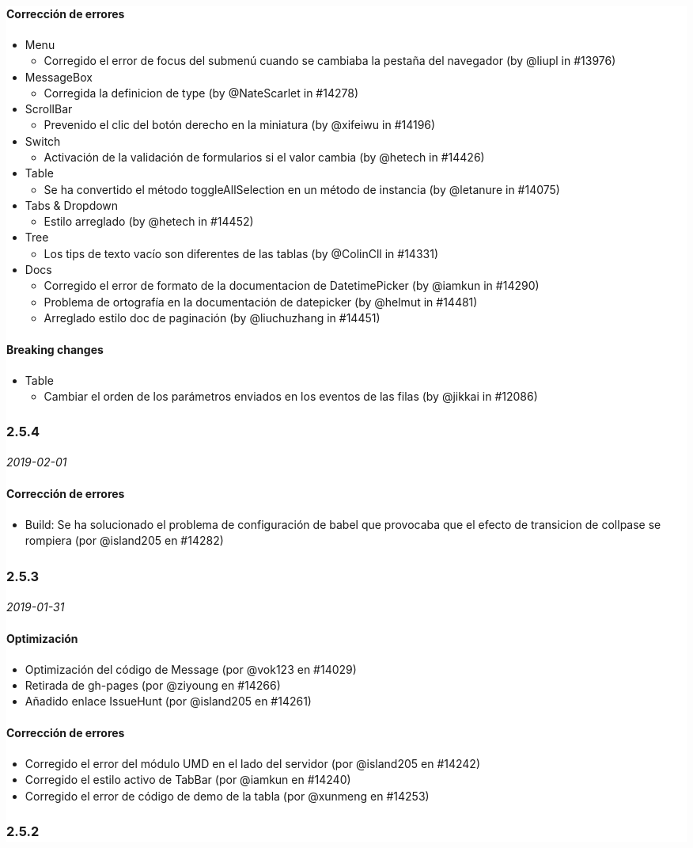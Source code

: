 #### Corrección de errores
- Menu
  - Corregido el error de focus del submenú cuando se cambiaba la pestaña del navegador (by @liupl in #13976)
- MessageBox
  - Corregida la definicion de type (by @NateScarlet in #14278)
- ScrollBar
  - Prevenido el clic del botón derecho en la miniatura (by @xifeiwu in #14196)
- Switch
  - Activación de la validación de formularios si el valor cambia (by @hetech in #14426)
- Table
  - Se ha convertido el método toggleAllSelection en un método de instancia (by @letanure in #14075)
- Tabs & Dropdown
  - Estilo arreglado (by @hetech in #14452)
- Tree
  - Los tips de texto vacío son diferentes de las tablas (by @ColinCll in #14331)
- Docs
  - Corregido el error de formato de la documentacion de DatetimePicker (by @iamkun in #14290)
  - Problema de ortografía en la documentación de datepicker (by @helmut in #14481)
  - Arreglado estilo doc de paginación (by @liuchuzhang in #14451)

#### Breaking changes
- Table
  - Cambiar el orden de los parámetros enviados en los eventos de las filas (by @jikkai in #12086)

### 2.5.4

*2019-02-01*

#### Corrección de errores

- Build: Se ha solucionado el problema de configuración de babel que provocaba que el efecto de transicion de collpase se rompiera (por @island205 en #14282)

### 2.5.3

*2019-01-31*

#### Optimización

- Optimización del código de Message (por @vok123 en #14029)
- Retirada de gh-pages (por @ziyoung en #14266)
- Añadido enlace IssueHunt (por @island205 en #14261)

#### Corrección de errores

- Corregido el error del módulo UMD en el lado del servidor (por @island205 en #14242)
- Corregido el estilo activo de TabBar (por @iamkun en #14240)
- Corregido el error de código de demo de la tabla (por @xunmeng en #14253)


### 2.5.2

